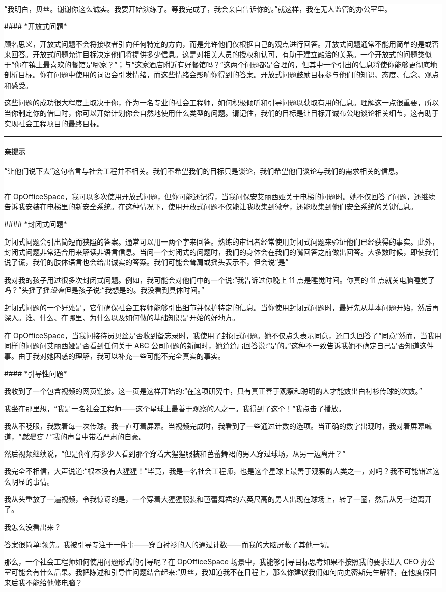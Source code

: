 “我明白，贝丝。谢谢你这么诚实。我要开始演练了。等我完成了，我会亲自告诉你的。”就这样，我在无人监管的办公室里。

<section> #### *开放式问题*

顾名思义，开放式问题不会将接收者引向任何特定的方向，而是允许他们仅根据自己的观点进行回答。开放式问题通常不能用简单的是或否来回答。开放式问题允许目标决定他们将提供多少信息。这是对相关人员的授权和认可，有助于建立融洽的关系。一个开放式的问题类似于“你在镇上最喜欢的餐馆是哪家？”；与“这家酒店附近有好餐馆吗？”这两个问题都是合理的，但其中一个引出的信息将使你能够更彻底地剖析目标。你在问题中使用的词语会引发情绪，而这些情绪会影响你得到的答案。开放式问题鼓励目标参与他们的知识、态度、信念、观点和感受。

这些问题的成功很大程度上取决于你，作为一名专业的社会工程师，如何积极倾听和引导问题以获取有用的信息。理解这一点很重要，所以当你制定你的借口时，你可以开始计划你会自然地使用什么类型的问题。请记住，我们的目标是让目标开诚布公地谈论相关细节，这有助于实现社会工程项目的最终目标。

<aside>

* * *

<section class="feature3">

# 亲提示

“让他们说下去”这句格言与社会工程并不相关。我们不希望我们的目标只是谈论，我们希望他们谈论与我们的需求相关的信息。

* * *

</section>

</aside>

在 OpOfficeSpace，我可以多次使用开放式问题，但你可能还记得，当我问保安艾丽西娅关于电梯的问题时。她不仅回答了问题，还继续告诉我安装在电梯里的新安全系统。在这种情况下，使用开放式问题不仅能让我收集到徽章，还能收集到他们安全系统的关键信息。 </section>

 <section> #### *封闭式问题*

封闭式问题会引出简短而狭隘的答案。通常可以用一两个字来回答。熟练的审讯者经常使用封闭式问题来验证他们已经获得的事实。此外，封闭式问题非常适合用来解读非语言信息。当问一个封闭式的问题时，我们的身体会在我们的嘴回答之前做出回答。大多数时候，即使我们说了谎，我们的肢体语言也会给出诚实的答案。我们可能会耸肩或摇头表示不，但会说“是”

我对我的孩子用过很多次封闭式问题。例如，我可能会对他们中的一个说:“我告诉过你晚上 11 点是睡觉时间。你真的 11 点就关电脑睡觉了吗？”头摇了摇*没有*但是孩子说:“我想是的。我没看到具体时间。”

封闭式问题的一个好处是，它们确保社会工程师能够引出细节并保护特定的信息。当你使用封闭式问题时，最好先从基本问题开始，然后再深入。谁、什么、在哪里、为什么以及如何做的基础知识是开始的好地方。

在 OpOfficeSpace，当我问接待员贝丝是否收到备忘录时，我使用了封闭式问题。她不仅点头表示同意，还口头回答了“同意”然而，当我用同样的问题问艾丽西娅是否看到任何关于 ABC 公司问题的新闻时，她耸耸肩回答说:“是的。”这种不一致告诉我她不确定自己是否知道这件事。由于我对她困惑的理解，我可以补充一些可能不完全真实的事实。 </section>

<section> #### *引导性问题*

我收到了一个包含视频的网页链接。这一页是这样开始的:“在这项研究中，只有真正善于观察和聪明的人才能数出白衬衫传球的次数。”

我坐在那里想，“我是一名社会工程师——这个星球上最善于观察的人之一。我得到了这个！”我点击了播放。

我从不眨眼，我数着每一次传球。我一直盯着屏幕。当视频完成时，我看到了一些通过计数的选项。当正确的数字出现时，我对着屏幕喊道，“*就是它！*”我的声音中带着严肃的自豪。

然后视频继续说，“但是你们有多少人看到那个穿着大猩猩服装和芭蕾舞裙的男人穿过球场，从另一边离开？”

我完全不相信，大声说道:“根本没有大猩猩！”毕竟，我是一名社会工程师，也是这个星球上最善于观察的人类之一，对吗？我不可能错过这么明显的事情。

我从头重放了一遍视频，令我惊讶的是，一个穿着大猩猩服装和芭蕾舞裙的六英尺高的男人出现在球场上，转了一圈，然后从另一边离开了。

我怎么没看出来？

答案很简单:领先。我被引导专注于一件事——穿白衬衫的人的通过计数——而我的大脑屏蔽了其他一切。

那么，一个社会工程师如何使用问题形式的引导呢？在 OpOfficeSpace 场景中，我能够引导目标思考如果不按照我的要求进入 CEO 办公室可能会有什么后果。我把陈述和引导性问题结合起来:“贝丝，我知道我不在日程上，那么你建议我们如何向史密斯先生解释，在他度假回来后我不能给他修电脑？
